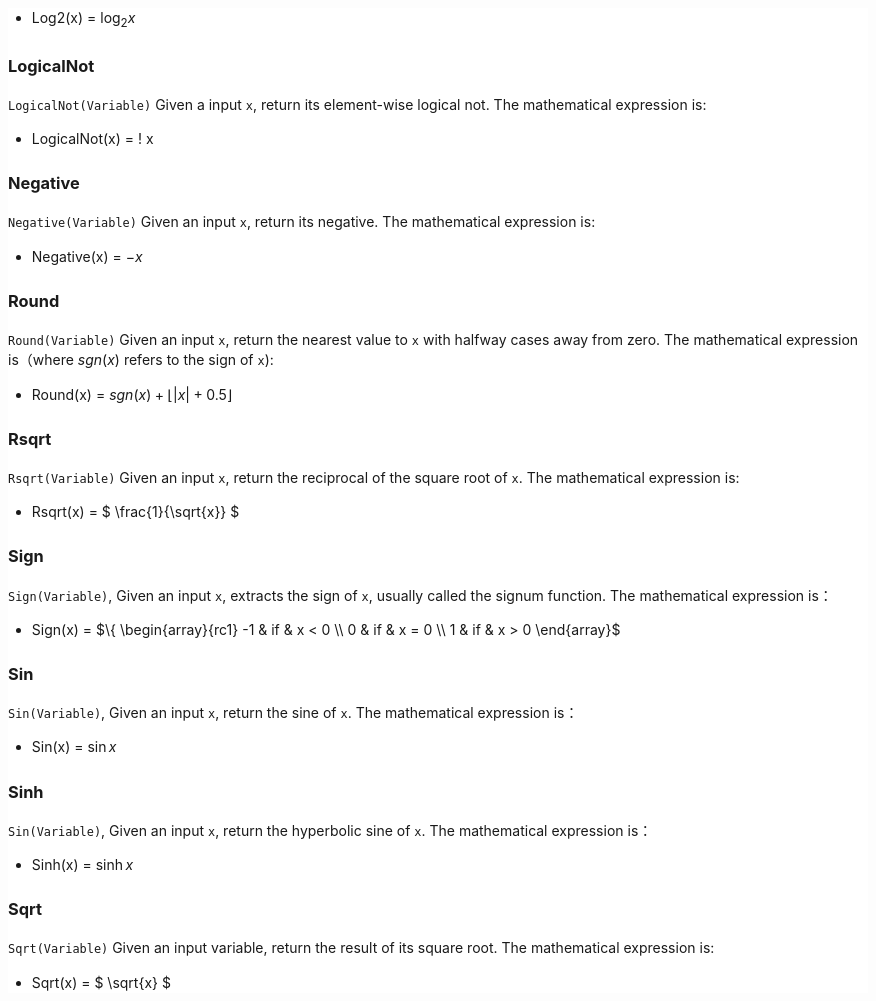 - Log2(x) = $\log_2x$

### LogicalNot
`LogicalNot(Variable)` Given a input `x`, return its element-wise logical not.
The mathematical expression is:

- LogicalNot(x) = ! x

### Negative
`Negative(Variable)` Given an input `x`,  return its negative.
The mathematical expression is:

- Negative(x) = $-x$

### Round
`Round(Variable)` Given an input `x`,  return the nearest value to `x` with halfway cases away from zero.
The mathematical expression is（where $sgn(x)$ refers to the sign of `x`):

- Round(x) = $sgn(x)+ \lfloor \left| x \right| + 0.5 \rfloor$


### Rsqrt
`Rsqrt(Variable)` Given an input `x`,  return the reciprocal of the square root of `x`.
The mathematical expression is:

- Rsqrt(x) = $ \frac{1}{\sqrt{x}} $


### Sign
`Sign(Variable)`, Given an input `x`, extracts the sign of `x`, usually called the signum function.
The mathematical expression is：

- Sign(x) =  $\{  \begin{array}{rc1}  -1 & if & x < 0 \\ 0 & if & x = 0 \\ 1 & if & x > 0 \end{array}$

### Sin
`Sin(Variable)`, Given an input `x`,  return the sine of `x`.
The mathematical expression is：

- Sin(x) = $\sin{x}$

### Sinh
`Sin(Variable)`, Given an input `x`,  return the hyperbolic sine of `x`.
The mathematical expression is：

- Sinh(x) = $\sinh{x}$

### Sqrt
`Sqrt(Variable)` Given an input variable,  return the result of its square root.
The mathematical expression is:

- Sqrt(x) = $ \sqrt{x} $
